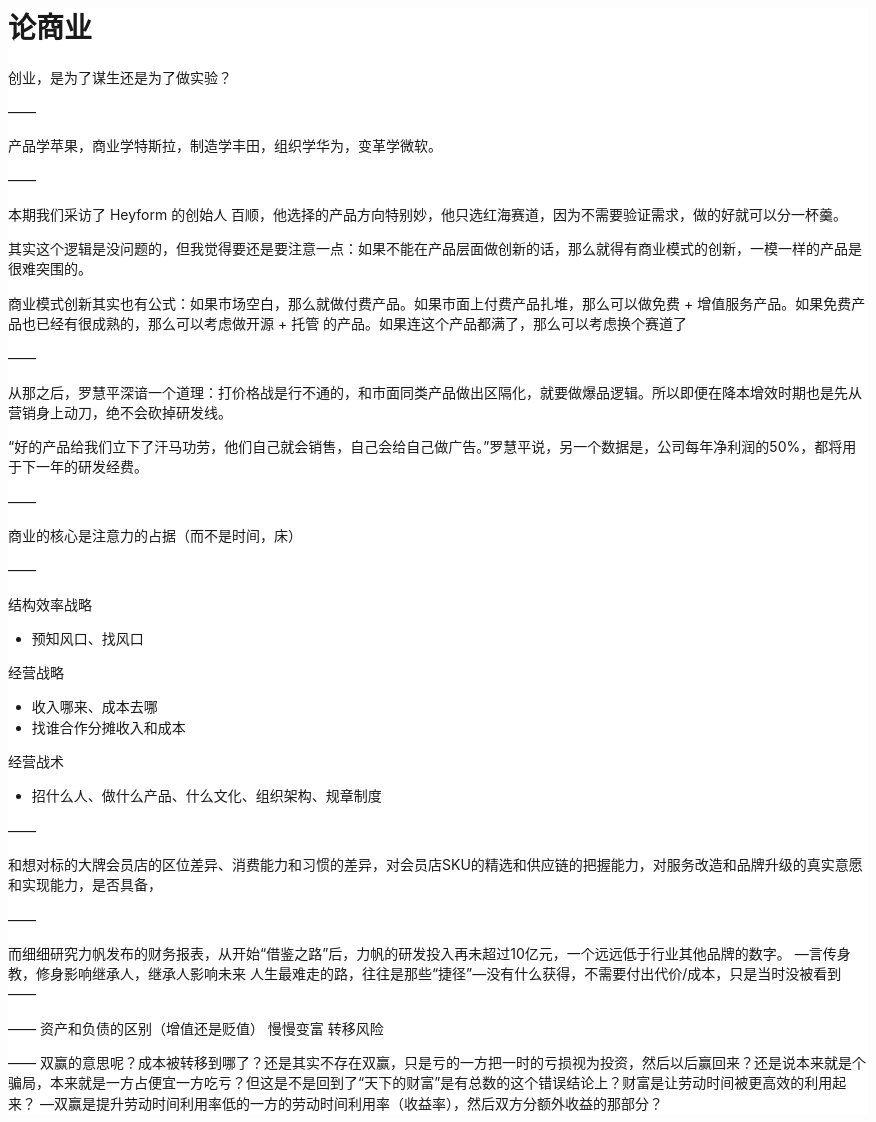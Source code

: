 # 论商业

创业，是为了谋生还是为了做实验？

——

产品学苹果，商业学特斯拉，制造学丰田，组织学华为，变革学微软。

——

本期我们采访了 Heyform 的创始人 百顺，他选择的产品方向特别妙，他只选红海赛道，因为不需要验证需求，做的好就可以分一杯羹。

其实这个逻辑是没问题的，但我觉得要还是要注意一点：如果不能在产品层面做创新的话，那么就得有商业模式的创新，一模一样的产品是很难突围的。

商业模式创新其实也有公式：如果市场空白，那么就做付费产品。如果市面上付费产品扎堆，那么可以做免费 + 增值服务产品。如果免费产品也已经有很成熟的，那么可以考虑做开源 + 托管 的产品。如果连这个产品都满了，那么可以考虑换个赛道了

——

从那之后，罗慧平深谙一个道理：打价格战是行不通的，和市面同类产品做出区隔化，就要做爆品逻辑。所以即便在降本增效时期也是先从营销身上动刀，绝不会砍掉研发线。

“好的产品给我们立下了汗马功劳，他们自己就会销售，自己会给自己做广告。”罗慧平说，另一个数据是，公司每年净利润的50%，都将用于下一年的研发经费。

——

商业的核心是注意力的占据（而不是时间，床）

——

结构效率战略

- 预知风口、找风口

经营战略

- 收入哪来、成本去哪
- 找谁合作分摊收入和成本

经营战术

- 招什么人、做什么产品、什么文化、组织架构、规章制度

——

和想对标的大牌会员店的区位差异、消费能力和习惯的差异，对会员店SKU的精选和供应链的把握能力，对服务改造和品牌升级的真实意愿和实现能力，是否具备，

——

而细细研究力帆发布的财务报表，从开始“借鉴之路”后，力帆的研发投入再未超过10亿元，一个远远低于行业其他品牌的数字。
—言传身教，修身影响继承人，继承人影响未来
人生最难走的路，往往是那些“捷径”—没有什么获得，不需要付出代价/成本，只是当时没被看到
——

——
资产和负债的区别（增值还是贬值）
慢慢变富
转移风险

——
双赢的意思呢？成本被转移到哪了？还是其实不存在双赢，只是亏的一方把一时的亏损视为投资，然后以后赢回来？还是说本来就是个骗局，本来就是一方占便宜一方吃亏？但这是不是回到了“天下的财富”是有总数的这个错误结论上？财富是让劳动时间被更高效的利用起来？
—双赢是提升劳动时间利用率低的一方的劳动时间利用率（收益率），然后双方分额外收益的那部分？
